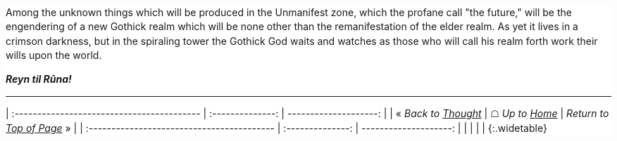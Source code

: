 Among the unknown things which will be produced in the Unmanifest zone, which the profane call "the future," will be the engendering of a new Gothick realm which will be none other than the remanifestation of the elder realm. As yet it lives in a crimson darkness, but in the spiraling tower the Gothick God waits and watches as those who will call his realm forth work their wills upon the world.

_**Reyn til R&ucirc;na!**_

---

| :----------------------------------------- | :--------------: | --------------------: |
| &laquo; *Back to [Thought](/thought.html)* | &#9750; *Up to [Home](/)* | *Return to [Top of Page](#top)* &raquo; |
| :----------------------------------------- | :--------------: | --------------------: |
| | | |
{:.widetable}
